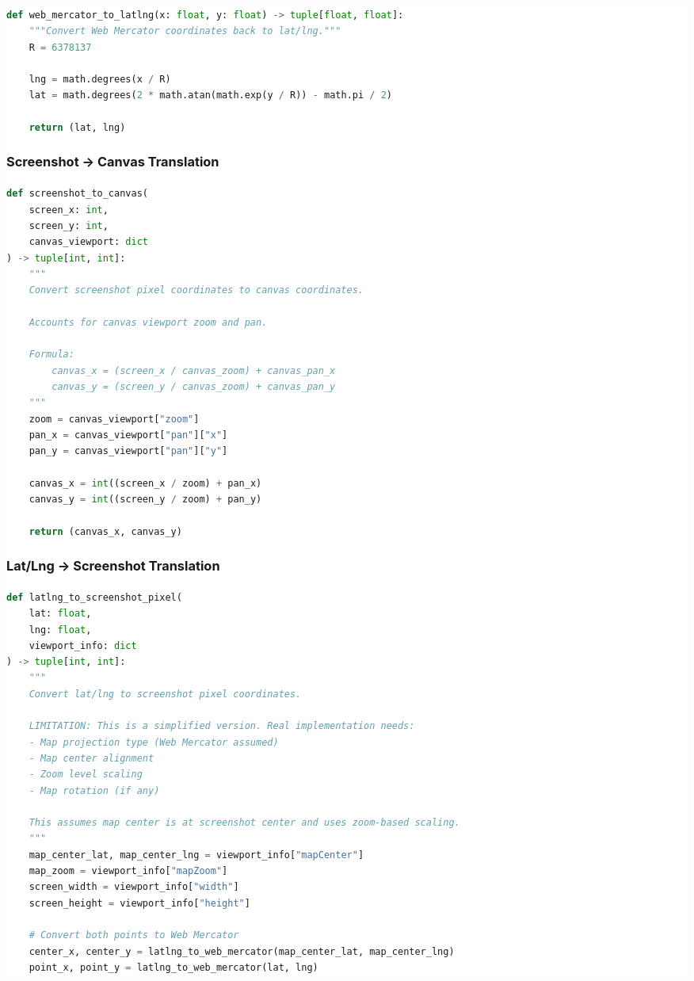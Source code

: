 ```python
def web_mercator_to_latlng(x: float, y: float) -> tuple[float, float]:
    """Convert Web Mercator coordinates back to lat/lng."""
    R = 6378137

    lng = math.degrees(x / R)
    lat = math.degrees(2 * math.atan(math.exp(y / R)) - math.pi / 2)

    return (lat, lng)
```

### Screenshot → Canvas Translation

```python
def screenshot_to_canvas(
    screen_x: int,
    screen_y: int,
    canvas_viewport: dict
) -> tuple[int, int]:
    """
    Convert screenshot pixel coordinates to canvas coordinates.

    Accounts for canvas viewport zoom and pan.

    Formula:
        canvas_x = (screen_x / canvas_zoom) + canvas_pan_x
        canvas_y = (screen_y / canvas_zoom) + canvas_pan_y
    """
    zoom = canvas_viewport["zoom"]
    pan_x = canvas_viewport["pan"]["x"]
    pan_y = canvas_viewport["pan"]["y"]

    canvas_x = int((screen_x / zoom) + pan_x)
    canvas_y = int((screen_y / zoom) + pan_y)

    return (canvas_x, canvas_y)
```

### Lat/Lng → Screenshot Translation

```python
def latlng_to_screenshot_pixel(
    lat: float,
    lng: float,
    viewport_info: dict
) -> tuple[int, int]:
    """
    Convert lat/lng to screenshot pixel coordinates.

    LIMITATION: This is a simplified version. Real implementation needs:
    - Map projection type (Web Mercator assumed)
    - Map center alignment
    - Zoom level scaling
    - Map rotation (if any)

    This assumes map center is at screenshot center and uses zoom-based scaling.
    """
    map_center_lat, map_center_lng = viewport_info["mapCenter"]
    map_zoom = viewport_info["mapZoom"]
    screen_width = viewport_info["width"]
    screen_height = viewport_info["height"]

    # Convert both points to Web Mercator
    center_x, center_y = latlng_to_web_mercator(map_center_lat, map_center_lng)
    point_x, point_y = latlng_to_web_mercator(lat, lng)
```